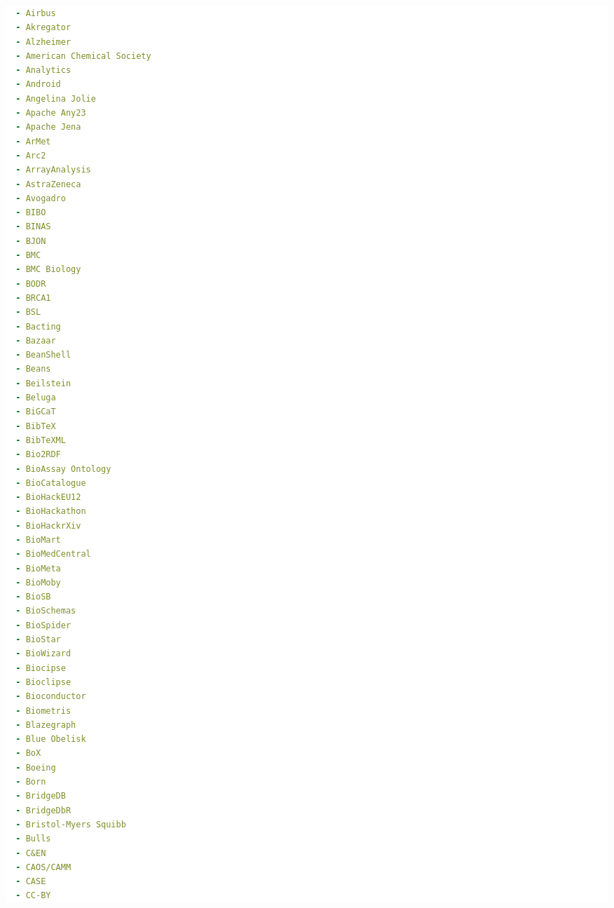 ```yaml
  - Airbus
  - Akregator
  - Alzheimer
  - American Chemical Society
  - Analytics
  - Android
  - Angelina Jolie
  - Apache Any23
  - Apache Jena
  - ArMet
  - Arc2
  - ArrayAnalysis
  - AstraZeneca
  - Avogadro
  - BIBO
  - BINAS
  - BJON
  - BMC
  - BMC Biology
  - BODR
  - BRCA1
  - BSL
  - Bacting
  - Bazaar
  - BeanShell
  - Beans
  - Beilstein
  - Beluga
  - BiGCaT
  - BibTeX
  - BibTeXML
  - Bio2RDF
  - BioAssay Ontology
  - BioCatalogue
  - BioHackEU12
  - BioHackathon
  - BioHackrXiv
  - BioMart
  - BioMedCentral
  - BioMeta
  - BioMoby
  - BioSB
  - BioSchemas
  - BioSpider
  - BioStar
  - BioWizard
  - Biocipse
  - Bioclipse
  - Bioconductor
  - Biometris
  - Blazegraph
  - Blue Obelisk
  - BoX
  - Boeing
  - Born
  - BridgeDB
  - BridgeDbR
  - Bristol-Myers Squibb
  - Bulls
  - C&EN
  - CAOS/CAMM
  - CASE
  - CC-BY
```